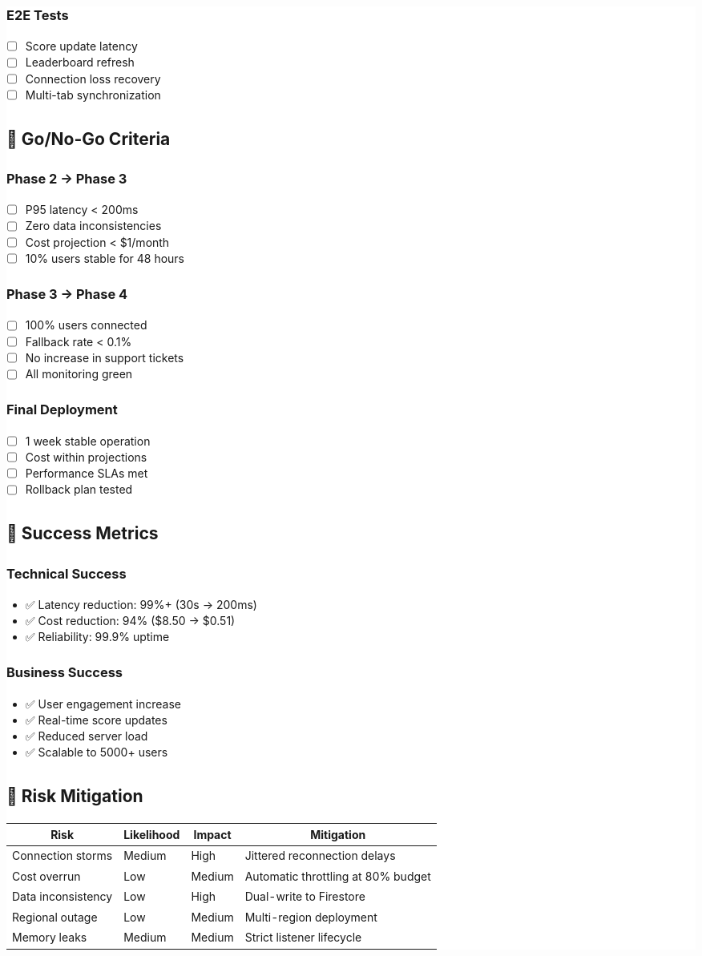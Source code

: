 ### E2E Tests
- [ ] Score update latency
- [ ] Leaderboard refresh
- [ ] Connection loss recovery
- [ ] Multi-tab synchronization

## 🚦 Go/No-Go Criteria

### Phase 2 → Phase 3
- [ ] P95 latency < 200ms
- [ ] Zero data inconsistencies
- [ ] Cost projection < $1/month
- [ ] 10% users stable for 48 hours

### Phase 3 → Phase 4
- [ ] 100% users connected
- [ ] Fallback rate < 0.1%
- [ ] No increase in support tickets
- [ ] All monitoring green

### Final Deployment
- [ ] 1 week stable operation
- [ ] Cost within projections
- [ ] Performance SLAs met
- [ ] Rollback plan tested

## 🎯 Success Metrics

### Technical Success
- ✅ Latency reduction: 99%+ (30s → 200ms)
- ✅ Cost reduction: 94% ($8.50 → $0.51)
- ✅ Reliability: 99.9% uptime

### Business Success
- ✅ User engagement increase
- ✅ Real-time score updates
- ✅ Reduced server load
- ✅ Scalable to 5000+ users

## 📝 Risk Mitigation

| Risk | Likelihood | Impact | Mitigation |
|------|------------|--------|------------|
| Connection storms | Medium | High | Jittered reconnection delays |
| Cost overrun | Low | Medium | Automatic throttling at 80% budget |
| Data inconsistency | Low | High | Dual-write to Firestore |
| Regional outage | Low | Medium | Multi-region deployment |
| Memory leaks | Medium | Medium | Strict listener lifecycle |

